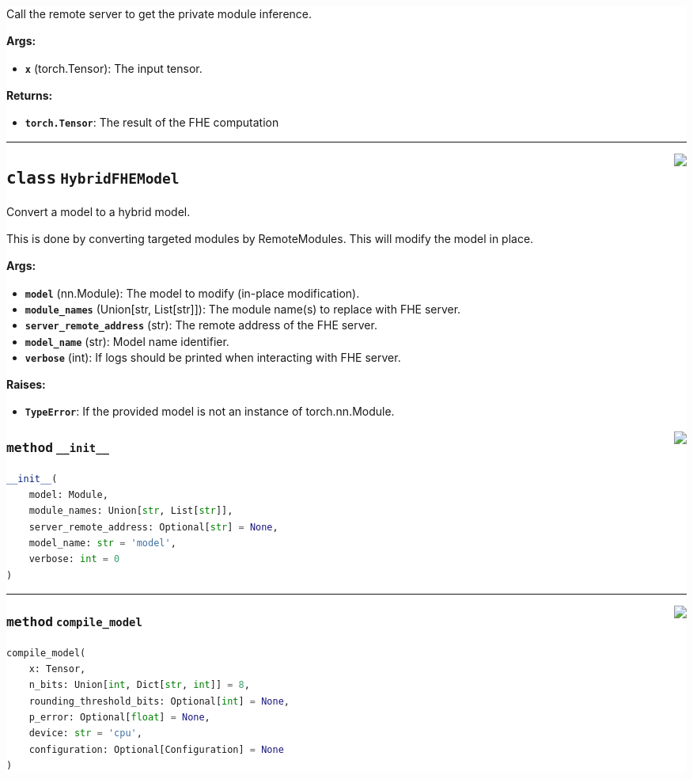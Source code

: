 Call the remote server to get the private module inference.

**Args:**

- <b>`x`</b> (torch.Tensor):  The input tensor.

**Returns:**

- <b>`torch.Tensor`</b>:  The result of the FHE computation

______________________________________________________________________

<a href="../../../src/concrete/ml/torch/hybrid_model.py#L339"><img align="right" style="float:right;" src="https://img.shields.io/badge/-source-cccccc?style=flat-square"></a>

## <kbd>class</kbd> `HybridFHEModel`

Convert a model to a hybrid model.

This is done by converting targeted modules by RemoteModules. This will modify the model in place.

**Args:**

- <b>`model`</b> (nn.Module):  The model to modify (in-place modification).
- <b>`module_names`</b> (Union\[str, List\[str\]\]):  The module name(s) to replace with FHE server.
- <b>`server_remote_address`</b> (str):  The remote address of the FHE server.
- <b>`model_name`</b> (str):  Model name identifier.
- <b>`verbose`</b> (int):  If logs should be printed when interacting with FHE server.

**Raises:**

- <b>`TypeError`</b>:  If the provided model is not an instance of torch.nn.Module.

<a href="../../../src/concrete/ml/torch/hybrid_model.py#L356"><img align="right" style="float:right;" src="https://img.shields.io/badge/-source-cccccc?style=flat-square"></a>

### <kbd>method</kbd> `__init__`

```python
__init__(
    model: Module,
    module_names: Union[str, List[str]],
    server_remote_address: Optional[str] = None,
    model_name: str = 'model',
    verbose: int = 0
)
```

______________________________________________________________________

<a href="../../../src/concrete/ml/torch/hybrid_model.py#L470"><img align="right" style="float:right;" src="https://img.shields.io/badge/-source-cccccc?style=flat-square"></a>

### <kbd>method</kbd> `compile_model`

```python
compile_model(
    x: Tensor,
    n_bits: Union[int, Dict[str, int]] = 8,
    rounding_threshold_bits: Optional[int] = None,
    p_error: Optional[float] = None,
    device: str = 'cpu',
    configuration: Optional[Configuration] = None
)
```

